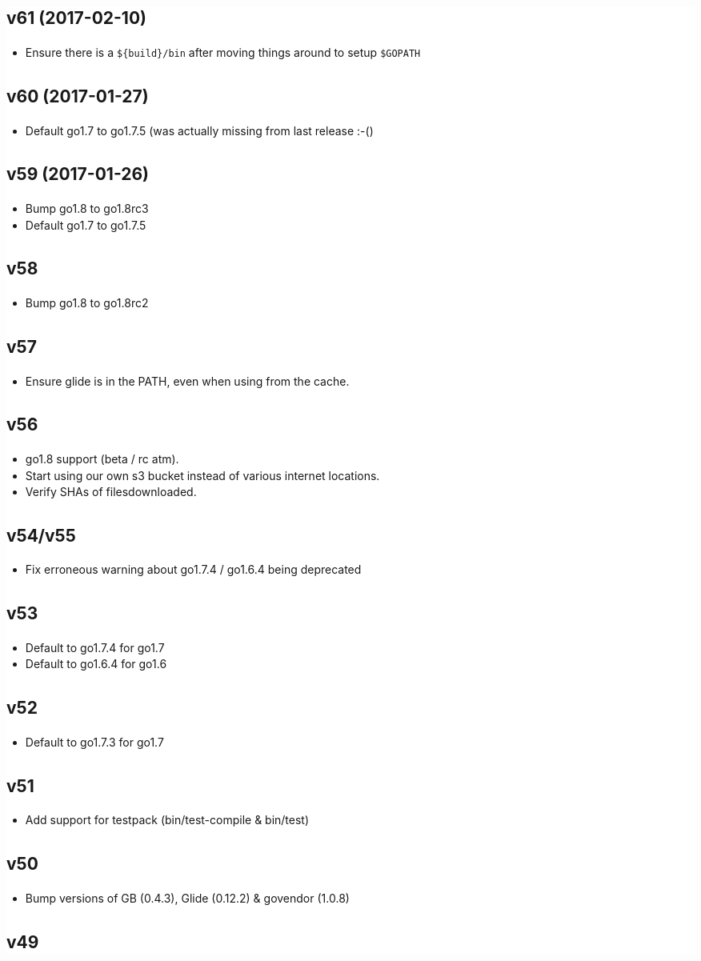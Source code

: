 ## v61 (2017-02-10)

* Ensure there is a `${build}/bin` after moving things around to setup `$GOPATH`

## v60 (2017-01-27)

* Default go1.7 to go1.7.5 (was actually missing from last release :-()

## v59 (2017-01-26)

* Bump go1.8 to go1.8rc3
* Default go1.7 to go1.7.5

## v58

* Bump go1.8 to go1.8rc2

## v57

* Ensure glide is in the PATH, even when using from the cache.

## v56

* go1.8 support (beta / rc atm).
* Start using our own s3 bucket instead of various internet locations.
* Verify SHAs of filesdownloaded.

## v54/v55

* Fix erroneous warning about go1.7.4 / go1.6.4 being deprecated

## v53

* Default to go1.7.4 for go1.7
* Default to go1.6.4 for go1.6

## v52

* Default to go1.7.3 for go1.7

## v51

* Add support for testpack (bin/test-compile & bin/test)

## v50

* Bump versions of GB (0.4.3), Glide (0.12.2) & govendor (1.0.8)

## v49
